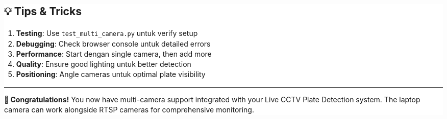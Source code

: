 ## 💡 Tips & Tricks

1. **Testing**: Use `test_multi_camera.py` untuk verify setup
2. **Debugging**: Check browser console untuk detailed errors
3. **Performance**: Start dengan single camera, then add more
4. **Quality**: Ensure good lighting untuk better detection
5. **Positioning**: Angle cameras untuk optimal plate visibility

---

**🎉 Congratulations!** You now have multi-camera support integrated with your Live CCTV Plate Detection system. The laptop camera can work alongside RTSP cameras for comprehensive monitoring.